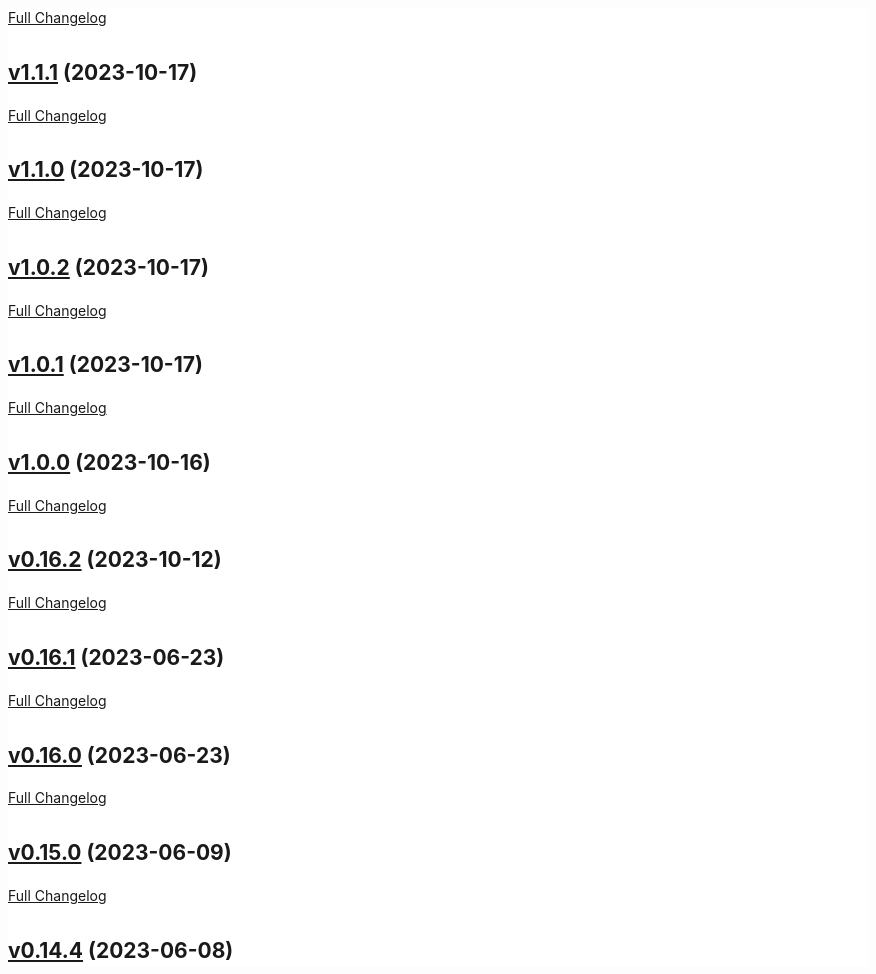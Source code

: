 [Full Changelog](https://github.com/nano-interactive/go-utils/compare/v1.1.1...v1.1.2)

## [v1.1.1](https://github.com/nano-interactive/go-utils/releases/tag/v2.6.1) (2023-10-17)

[Full Changelog](https://github.com/nano-interactive/go-utils/compare/v1.1.0...v1.1.1)

## [v1.1.0](https://github.com/nano-interactive/go-utils/releases/tag/v2.6.1) (2023-10-17)

[Full Changelog](https://github.com/nano-interactive/go-utils/compare/v1.0.2...v1.1.0)

## [v1.0.2](https://github.com/nano-interactive/go-utils/releases/tag/v2.6.1) (2023-10-17)

[Full Changelog](https://github.com/nano-interactive/go-utils/compare/v1.0.1...v1.0.2)

## [v1.0.1](https://github.com/nano-interactive/go-utils/releases/tag/v2.6.1) (2023-10-17)

[Full Changelog](https://github.com/nano-interactive/go-utils/compare/v1.0.0...v1.0.1)

## [v1.0.0](https://github.com/nano-interactive/go-utils/releases/tag/v2.6.1) (2023-10-16)

[Full Changelog](https://github.com/nano-interactive/go-utils/compare/v0.16.2...v1.0.0)

## [v0.16.2](https://github.com/nano-interactive/go-utils/releases/tag/v2.6.1) (2023-10-12)

[Full Changelog](https://github.com/nano-interactive/go-utils/compare/v0.16.1...v0.16.2)

## [v0.16.1](https://github.com/nano-interactive/go-utils/releases/tag/v2.6.1) (2023-06-23)

[Full Changelog](https://github.com/nano-interactive/go-utils/compare/v0.16.0...v0.16.1)

## [v0.16.0](https://github.com/nano-interactive/go-utils/releases/tag/v2.6.1) (2023-06-23)

[Full Changelog](https://github.com/nano-interactive/go-utils/compare/v0.15.0...v0.16.0)

## [v0.15.0](https://github.com/nano-interactive/go-utils/releases/tag/v2.6.1) (2023-06-09)

[Full Changelog](https://github.com/nano-interactive/go-utils/compare/v0.14.4...v0.15.0)

## [v0.14.4](https://github.com/nano-interactive/go-utils/releases/tag/v2.6.1) (2023-06-08)

